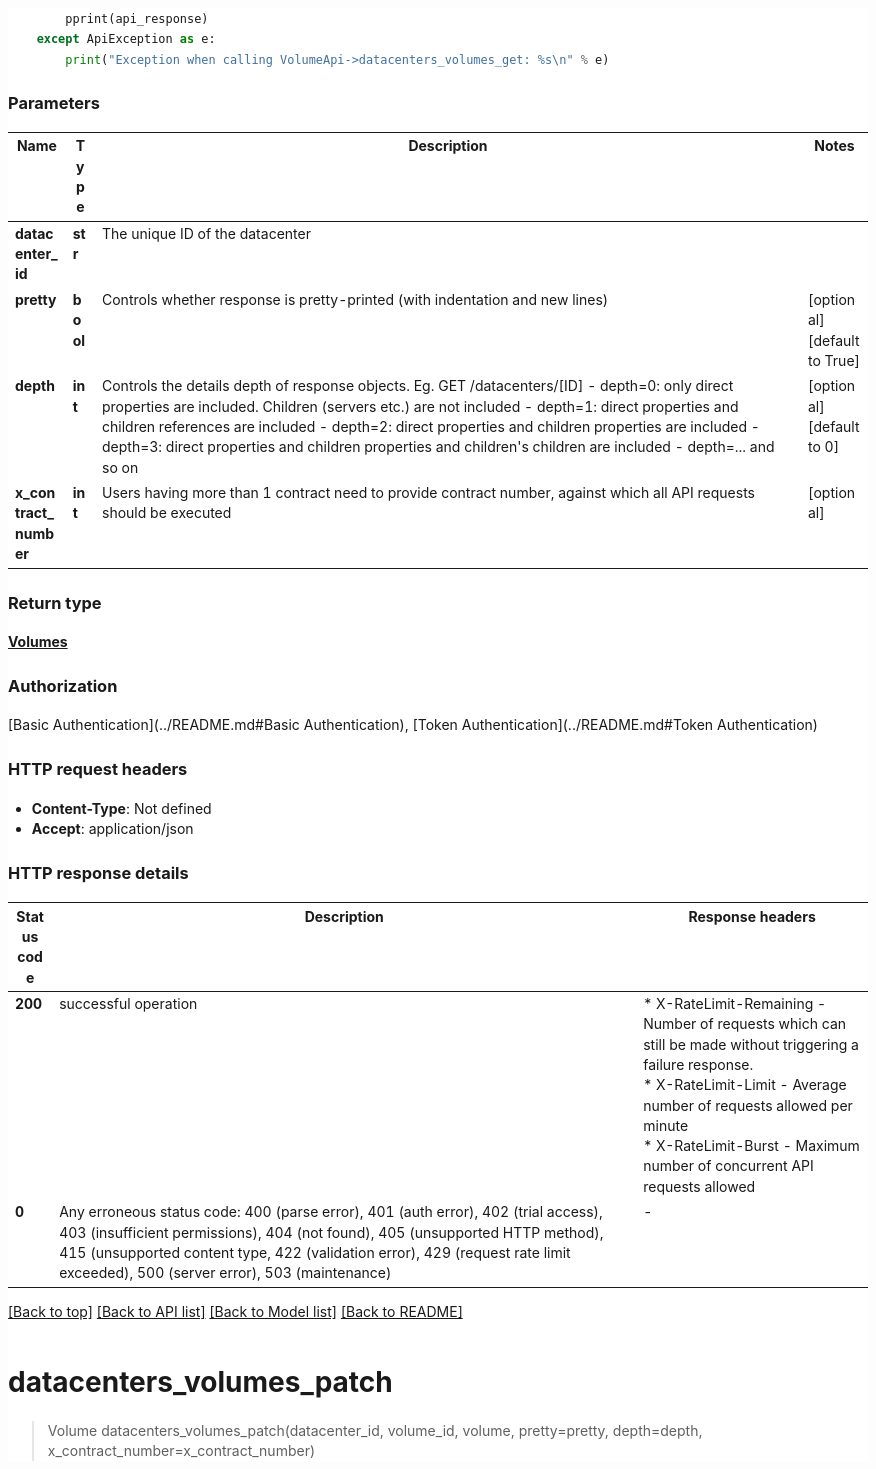 ```python
        pprint(api_response)
    except ApiException as e:
        print("Exception when calling VolumeApi->datacenters_volumes_get: %s\n" % e)
```

### Parameters

Name | Type | Description  | Notes
------------- | ------------- | ------------- | -------------
 **datacenter_id** | **str**| The unique ID of the datacenter | 
 **pretty** | **bool**| Controls whether response is pretty-printed (with indentation and new lines) | [optional] [default to True]
 **depth** | **int**| Controls the details depth of response objects.  Eg. GET /datacenters/[ID]  - depth&#x3D;0: only direct properties are included. Children (servers etc.) are not included  - depth&#x3D;1: direct properties and children references are included  - depth&#x3D;2: direct properties and children properties are included  - depth&#x3D;3: direct properties and children properties and children&#39;s children are included  - depth&#x3D;... and so on | [optional] [default to 0]
 **x_contract_number** | **int**| Users having more than 1 contract need to provide contract number, against which all API requests should be executed | [optional] 

### Return type

[**Volumes**](Volumes.md)

### Authorization

[Basic Authentication](../README.md#Basic Authentication), [Token Authentication](../README.md#Token Authentication)

### HTTP request headers

 - **Content-Type**: Not defined
 - **Accept**: application/json

### HTTP response details
| Status code | Description | Response headers |
|-------------|-------------|------------------|
**200** | successful operation |  * X-RateLimit-Remaining - Number of requests which can still be made without triggering a failure response.  <br>  * X-RateLimit-Limit - Average number of requests allowed per minute <br>  * X-RateLimit-Burst - Maximum number of concurrent API requests allowed <br>  |
**0** | Any erroneous status code: 400 (parse error), 401 (auth error), 402 (trial access), 403 (insufficient permissions), 404 (not found), 405 (unsupported HTTP method), 415 (unsupported content type, 422 (validation error), 429 (request rate limit exceeded), 500 (server error), 503 (maintenance) |  -  |

[[Back to top]](#) [[Back to API list]](../README.md#documentation-for-api-endpoints) [[Back to Model list]](../README.md#documentation-for-models) [[Back to README]](../README.md)

# **datacenters_volumes_patch**
> Volume datacenters_volumes_patch(datacenter_id, volume_id, volume, pretty=pretty, depth=depth, x_contract_number=x_contract_number)

